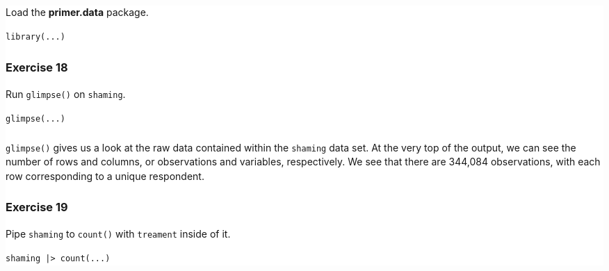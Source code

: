Load the **primer.data** package.

<div class="tutorial-exercise" data-label="wisdom-17" data-completion="1" data-diagnostics="1" data-startover="1" data-lines="0" data-pipe="|&gt;"><script type="application/json" data-ui-opts="1">{"engine":"r","has_checker":false,"caption":"<span data-i18n=\"text.enginecap\" data-i18n-opts=\"{&quot;engine&quot;:&quot;R&quot;}\">R Code<\/span>"}</script></div>

<div class="tutorial-exercise-support" data-label="wisdom-17-hint-1" data-completion="1" data-diagnostics="1" data-startover="1" data-lines="0" data-pipe="|&gt;">

``` text
library(...)
```

</div>



### 



### Exercise 18

Run `glimpse()` on `shaming`. 

<div class="tutorial-exercise" data-label="wisdom-18" data-completion="1" data-diagnostics="1" data-startover="1" data-lines="0" data-pipe="|&gt;"><script type="application/json" data-ui-opts="1">{"engine":"r","has_checker":false,"caption":"<span data-i18n=\"text.enginecap\" data-i18n-opts=\"{&quot;engine&quot;:&quot;R&quot;}\">R Code<\/span>"}</script></div>

<div class="tutorial-exercise-support" data-label="wisdom-18-hint-1" data-completion="1" data-diagnostics="1" data-startover="1" data-lines="0" data-pipe="|&gt;">

``` text
glimpse(...)
```

</div>



### 

`glimpse()` gives us a look at the raw data contained within the `shaming` data set. At the very top of the output, we can see the number of rows and columns, or observations and variables, respectively. We see that there are 344,084 observations, with each row corresponding to a unique respondent.

### Exercise 19

Pipe `shaming` to `count()` with `treament` inside of it.

<div class="tutorial-exercise" data-label="wisdom-19" data-completion="1" data-diagnostics="1" data-startover="1" data-lines="0" data-pipe="|&gt;"><script type="application/json" data-ui-opts="1">{"engine":"r","has_checker":false,"caption":"<span data-i18n=\"text.enginecap\" data-i18n-opts=\"{&quot;engine&quot;:&quot;R&quot;}\">R Code<\/span>"}</script></div>

<div class="tutorial-exercise-support" data-label="wisdom-19-hint-1" data-completion="1" data-diagnostics="1" data-startover="1" data-lines="0" data-pipe="|&gt;">

``` text
shaming |> count(...)
```
